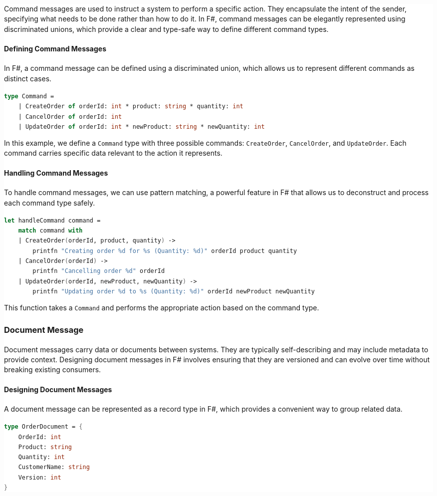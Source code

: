 Command messages are used to instruct a system to perform a specific action. They encapsulate the intent of the sender, specifying what needs to be done rather than how to do it. In F#, command messages can be elegantly represented using discriminated unions, which provide a clear and type-safe way to define different command types.

#### Defining Command Messages

In F#, a command message can be defined using a discriminated union, which allows us to represent different commands as distinct cases.

```fsharp
type Command =
    | CreateOrder of orderId: int * product: string * quantity: int
    | CancelOrder of orderId: int
    | UpdateOrder of orderId: int * newProduct: string * newQuantity: int
```

In this example, we define a `Command` type with three possible commands: `CreateOrder`, `CancelOrder`, and `UpdateOrder`. Each command carries specific data relevant to the action it represents.

#### Handling Command Messages

To handle command messages, we can use pattern matching, a powerful feature in F# that allows us to deconstruct and process each command type safely.

```fsharp
let handleCommand command =
    match command with
    | CreateOrder(orderId, product, quantity) ->
        printfn "Creating order %d for %s (Quantity: %d)" orderId product quantity
    | CancelOrder(orderId) ->
        printfn "Cancelling order %d" orderId
    | UpdateOrder(orderId, newProduct, newQuantity) ->
        printfn "Updating order %d to %s (Quantity: %d)" orderId newProduct newQuantity
```

This function takes a `Command` and performs the appropriate action based on the command type.

### Document Message

Document messages carry data or documents between systems. They are typically self-describing and may include metadata to provide context. Designing document messages in F# involves ensuring that they are versioned and can evolve over time without breaking existing consumers.

#### Designing Document Messages

A document message can be represented as a record type in F#, which provides a convenient way to group related data.

```fsharp
type OrderDocument = {
    OrderId: int
    Product: string
    Quantity: int
    CustomerName: string
    Version: int
}
```
